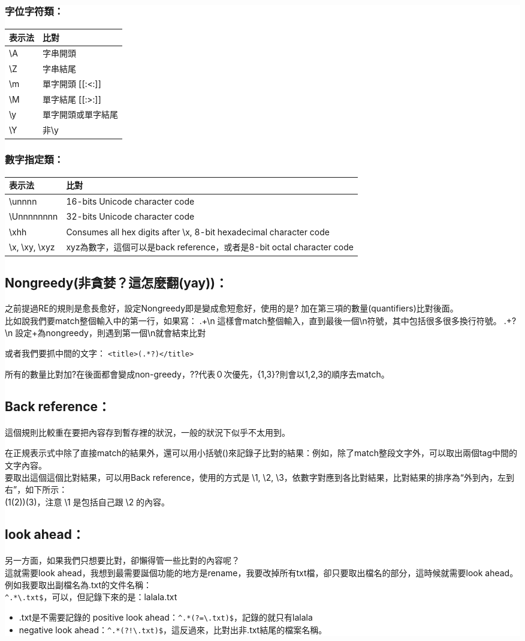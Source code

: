 ### 字位字符類：
| 表示法 | 比對 |
|:-|:-|
| \A | 字串開頭 |
  \Z  | 字串結尾 |
| \m | 單字開頭  [[:<:]] |
|  \M | 單字結尾  [[:>:]] |
| \y | 單字開頭或單字結尾 |
| \Y | 非\y |

### 數字指定類：
| 表示法  | 比對 |
|:-|:-|
| \unnnn | 16-bits Unicode character code |
| \Unnnnnnnn | 32-bits Unicode character code |
| \xhh | Consumes all hex digits after \x, 8-bit hexadecimal character code |
| \x, \xy, \xyz | xyz為數字，這個可以是back reference，或者是8-bit octal character code |


## Nongreedy(非貪婪？這怎麼翻(yay))： 

之前提過RE的規則是愈長愈好，設定Nongreedy即是變成愈短愈好，使用的是? 加在第三項的數量(quantifiers)比對後面。  
比如說我們要match整個輸入中的第一行，如果寫：
.+\n 這樣會match整個輸入，直到最後一個\n符號，其中包括很多很多換行符號。 
.+?\n 設定+為nongreedy，則遇到第一個\n就會結束比對

或者我們要抓<title></title>中間的文字：
`<title>(.*?)</title>`  

所有的數量比對加?在後面都會變成non-greedy，??代表０次優先，{1,3}?則會以1,2,3的順序去match。  

## Back reference：

這個規則比較重在要把內容存到暫存裡的狀況，一般的狀況下似乎不太用到。  

在正規表示式中除了直接match的結果外，還可以用小括號()來記錄子比對的結果：例如<title>(.*?)</title>，除了match整段文字外，可以取出兩個tag中間的文字內容。  
要取出這個這個比對結果，可以用Back reference，使用的方式是 \1, \2, \3，依數字對應到各比對結果，比對結果的排序為“外到內，左到右”，如下所示：  
(1(2))(3)，注意 \1 是包括自己跟 \2 的內容。    

## look ahead： 

另一方面，如果我們只想要比對，卻懶得管一些比對的內容呢？  
這就需要look ahead，我想到最需要誕個功能的地方是rename，我要改掉所有txt檔，卻只要取出檔名的部分，這時候就需要look ahead。  
例如我要取出副檔名為.txt的文件名稱：  
`^.*\.txt$`，可以，但記錄下來的是：lalala.txt
* .txt是不需要記錄的  positive look ahead：`^.*(?=\.txt)$`，記錄的就只有lalala  
* negative look ahead：`^.*(?!\.txt)$`，這反過來，比對出非.txt結尾的檔案名稱。  
